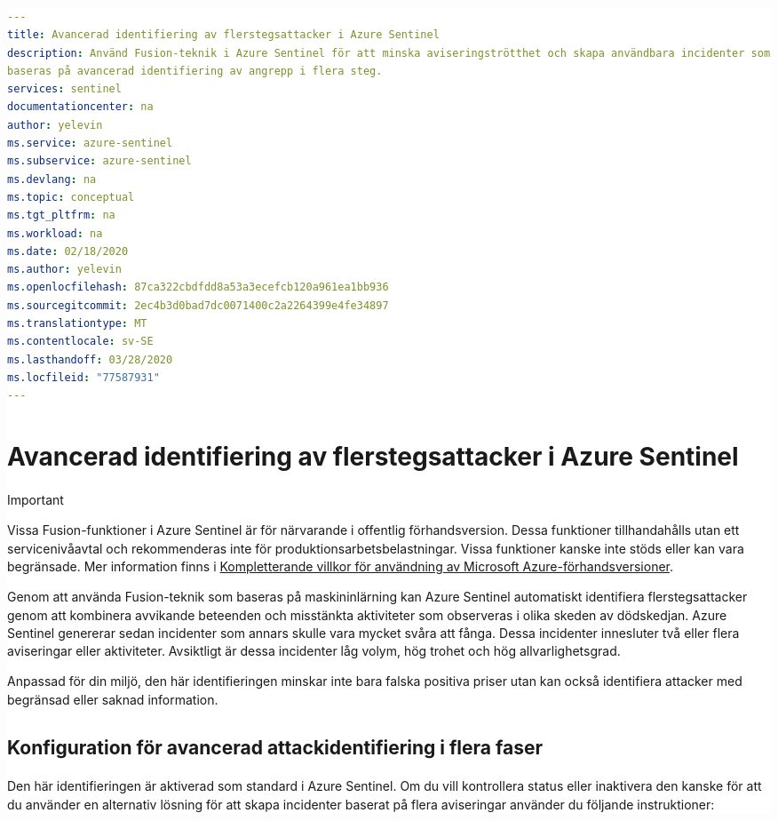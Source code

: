 ```yaml
---
title: Avancerad identifiering av flerstegsattacker i Azure Sentinel
description: Använd Fusion-teknik i Azure Sentinel för att minska aviseringströtthet och skapa användbara incidenter som baseras på avancerad identifiering av angrepp i flera steg.
services: sentinel
documentationcenter: na
author: yelevin
ms.service: azure-sentinel
ms.subservice: azure-sentinel
ms.devlang: na
ms.topic: conceptual
ms.tgt_pltfrm: na
ms.workload: na
ms.date: 02/18/2020
ms.author: yelevin
ms.openlocfilehash: 87ca322cbdfdd8a53a3ecefcb120a961ea1bb936
ms.sourcegitcommit: 2ec4b3d0bad7dc0071400c2a2264399e4fe34897
ms.translationtype: MT
ms.contentlocale: sv-SE
ms.lasthandoff: 03/28/2020
ms.locfileid: "77587931"
---
```

# <a name="advanced-multistage-attack-detection-in-azure-sentinel"></a>Avancerad identifiering av flerstegsattacker i Azure Sentinel


> [!IMPORTANT]
> Vissa Fusion-funktioner i Azure Sentinel är för närvarande i offentlig förhandsversion.
> Dessa funktioner tillhandahålls utan ett servicenivåavtal och rekommenderas inte för produktionsarbetsbelastningar. Vissa funktioner kanske inte stöds eller kan vara begränsade. Mer information finns i [Kompletterande villkor för användning av Microsoft Azure-förhandsversioner](https://azure.microsoft.com/support/legal/preview-supplemental-terms/).



Genom att använda Fusion-teknik som baseras på maskininlärning kan Azure Sentinel automatiskt identifiera flerstegsattacker genom att kombinera avvikande beteenden och misstänkta aktiviteter som observeras i olika skeden av dödskedjan. Azure Sentinel genererar sedan incidenter som annars skulle vara mycket svåra att fånga. Dessa incidenter innesluter två eller flera aviseringar eller aktiviteter. Avsiktligt är dessa incidenter låg volym, hög trohet och hög allvarlighetsgrad.

Anpassad för din miljö, den här identifieringen minskar inte bara falska positiva priser utan kan också identifiera attacker med begränsad eller saknad information.

## <a name="configuration-for-advanced-multistage-attack-detection"></a>Konfiguration för avancerad attackidentifiering i flera faser

Den här identifieringen är aktiverad som standard i Azure Sentinel. Om du vill kontrollera status eller inaktivera den kanske för att du använder en alternativ lösning för att skapa incidenter baserat på flera aviseringar använder du följande instruktioner:
